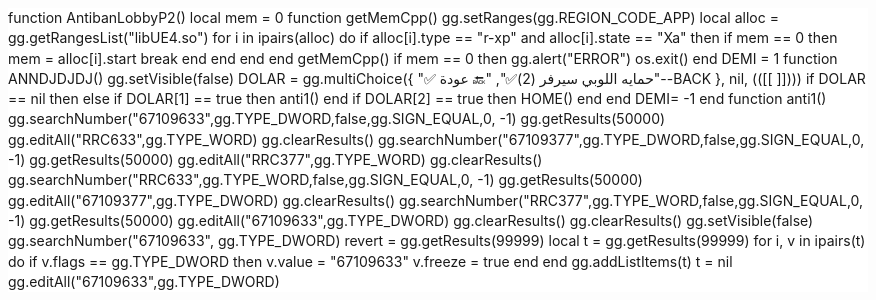 function AntibanLobbyP2()
local mem = 0
function getMemCpp()
	gg.setRanges(gg.REGION_CODE_APP)
	local alloc = gg.getRangesList("libUE4.so")
	for i in ipairs(alloc) do
		if alloc[i].type == "r-xp" and alloc[i].state == "Xa" then
			if mem == 0 then
				mem = alloc[i].start
				break
			end
		end
	end
end
getMemCpp()
if mem == 0 then
		gg.alert("ERROR")
		os.exit()
end
DEMI = 1
function ANNDJDJDJ()
gg.setVisible(false)
DOLAR = gg.multiChoice({
"✅ حمايه اللوبي سيرفر (2)✅",
"🔙 عودة"--BACK
}, nil, (([[
]])))
if DOLAR == nil then else
if DOLAR[1] == true then anti1() end
if DOLAR[2] == true then HOME() end
end
DEMI= -1
end
function anti1()
gg.searchNumber("67109633",gg.TYPE_DWORD,false,gg.SIGN_EQUAL,0, -1)
gg.getResults(50000)
gg.editAll("RRC633",gg.TYPE_WORD)
gg.clearResults()
gg.searchNumber("67109377",gg.TYPE_DWORD,false,gg.SIGN_EQUAL,0, -1)
gg.getResults(50000)
gg.editAll("RRC377",gg.TYPE_WORD)
gg.clearResults()
gg.searchNumber("RRC633",gg.TYPE_WORD,false,gg.SIGN_EQUAL,0, -1)
gg.getResults(50000)
gg.editAll("67109377",gg.TYPE_DWORD)
gg.clearResults()
gg.searchNumber("RRC377",gg.TYPE_WORD,false,gg.SIGN_EQUAL,0, -1)
gg.getResults(50000)
gg.editAll("67109633",gg.TYPE_DWORD)
gg.clearResults()
gg.clearResults()
gg.setVisible(false)
gg.searchNumber("67109633", gg.TYPE_DWORD)
revert = gg.getResults(99999)
local t = gg.getResults(99999)
for i, v in ipairs(t) do
if v.flags == gg.TYPE_DWORD then
v.value = "67109633"
v.freeze = true
end
end
gg.addListItems(t)
t = nil
gg.editAll("67109633",gg.TYPE_DWORD)